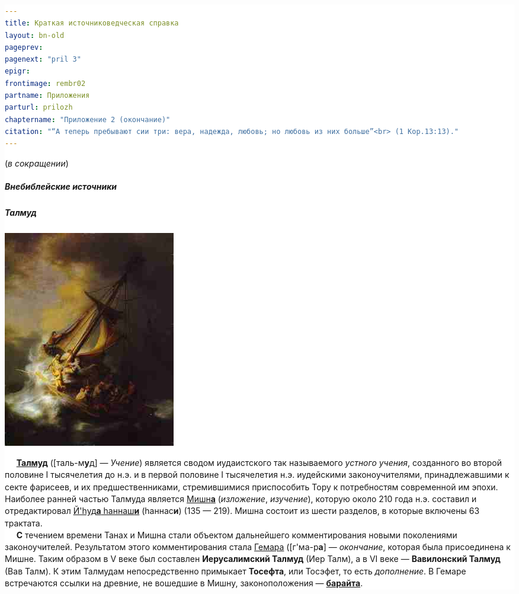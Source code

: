 ```yaml
---
title: Краткая источниковедческая справка  
layout: bn-old
pageprev: 
pagenext: "pril 3"
epigr: 
frontimage: rembr02
partname: Приложения
parturl: prilozh
chaptername: "Приложение 2 (окончание)"
citation: "“А теперь пребывают сии три: вера, надежда, любовь; но любовь из них больше”<br> (1 Кор.13:13)."
---
```


(*в сокращении*)

##### Внебиблейские источники

##### Талмуд





<img src="img/rembr02.jpg" width="285" height="359" alt="Харменс ван Рейн Рембрандт, &#39;Христос в бурю на Галилейском озере&#39;, Бостон, музей Изабеллы Стюарт Гарднер, 1633" />
<p>     <a href="javascript:popUp%20(&#39;img/thalmud.gif&#39;,%20120,%2060,%20&#39;&#39;)"><strong>Талмуд</strong></a> ([таль-м<strong>у</strong>д] — <em>Учение</em>) является сводом иудаистского так называемого <em>устного учения</em>, созданного во второй половине I тысячелетия до н.э. и в первой половине I тысячелетия н.э. иудейскими законоучителями, принадлежавшими к секте фарисеев, и их предшественниками, стремившимися приспособить Тору к потребностям современной им эпохи. Hаиболее ранней частью Талмуда является <a href="javascript:popUp%20(&#39;img/mischnah.gif&#39;,%20110,%2060,%20&#39;&#39;)">Мишн<strong>а</strong></a> (<em>изложение</em>, <em>изучение</em>), которую около 210 года н.э. составил и отредактировал <a href="javascript:popUp%20(&#39;img/jhud_nsi.gif&#39;,%20240,%2060,%20&#39;&#39;)">Й'hуд<strong>a</strong> hаннаш<strong>и</strong></a> (hаннас<strong>и</strong>) (135 — 219). Мишна состоит из шести разделов, в которые включены 63 трактата.<br />
     <strong>С</strong> течением времени Танах и Мишна стали объектом дальнейшего комментирования новыми поколениями законоучителей. Результатом этого комментирования стала <a href="javascript:popUp%20(&#39;img/gmara.gif&#39;,%20250,%2060,%20&#39;&#39;)">Гемара</a> ([г'ма-р<strong>а</strong>] — <em>окончание</em>, которая была присоединена к Мишне. Таким образом в V веке был составлен <strong>Иерусалимский Талмуд</strong> (Иер Талм), а в VI веке — <strong>Вавилонский Талмуд</strong> (Вав Талм). К этим Талмудам непосредственно примыкает <strong>Тосефта</strong>, или Тосэфет, то есть <em>дополнение</em>. В Гемаре встречаются ссылки на древние, не вошедшие в Мишну, законоположения — <a href="javascript:popUp%20(&#39;img/barajtha.gif&#39;,%20120,%2060,%20&#39;&#39;)"><strong>барaйтa</strong></a>.<br />